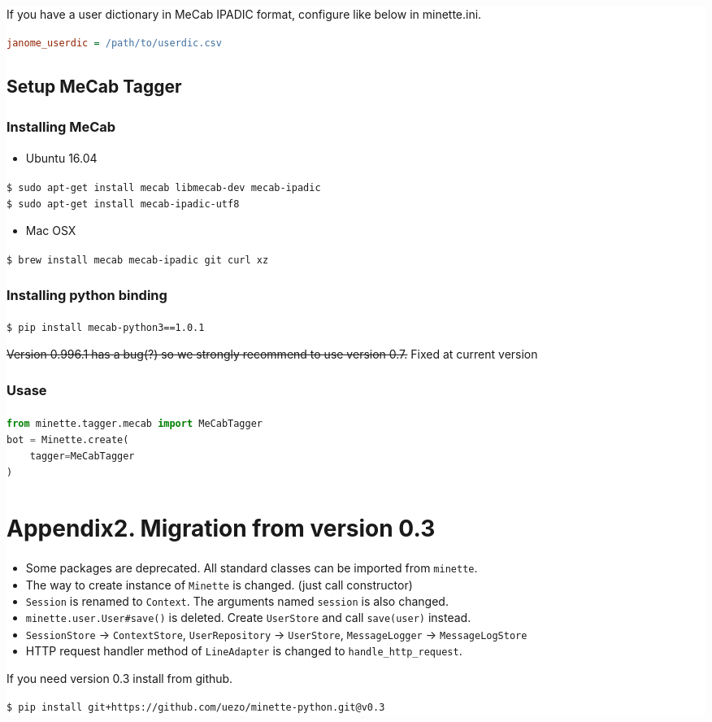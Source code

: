 If you have a user dictionary in MeCab IPADIC format, configure like below in minette.ini.

```ini
janome_userdic = /path/to/userdic.csv
```

## Setup MeCab Tagger

### Installing MeCab
- Ubuntu 16.04
```
$ sudo apt-get install mecab libmecab-dev mecab-ipadic
$ sudo apt-get install mecab-ipadic-utf8
```
- Mac OSX
```
$ brew install mecab mecab-ipadic git curl xz
```

### Installing python binding
```
$ pip install mecab-python3==1.0.1
```
~~Version 0.996.1 has a bug(?) so we strongly recommend to use version 0.7.~~ Fixed at current version


### Usase
```python
from minette.tagger.mecab import MeCabTagger
bot = Minette.create(
    tagger=MeCabTagger
)
```

# Appendix2. Migration from version 0.3

- Some packages are deprecated. All standard classes can be imported from `minette`.
- The way to create instance of `Minette` is changed. (just call constructor)
- `Session` is renamed to `Context`. The arguments named `session` is also changed.
- `minette.user.User#save()` is deleted. Create `UserStore` and call `save(user)` instead.
- `SessionStore` -> `ContextStore`, `UserRepository` -> `UserStore`, `MessageLogger` -> `MessageLogStore`
- HTTP request handler method of `LineAdapter` is changed to `handle_http_request`.

If you need version 0.3 install from github.

```
$ pip install git+https://github.com/uezo/minette-python.git@v0.3
```

